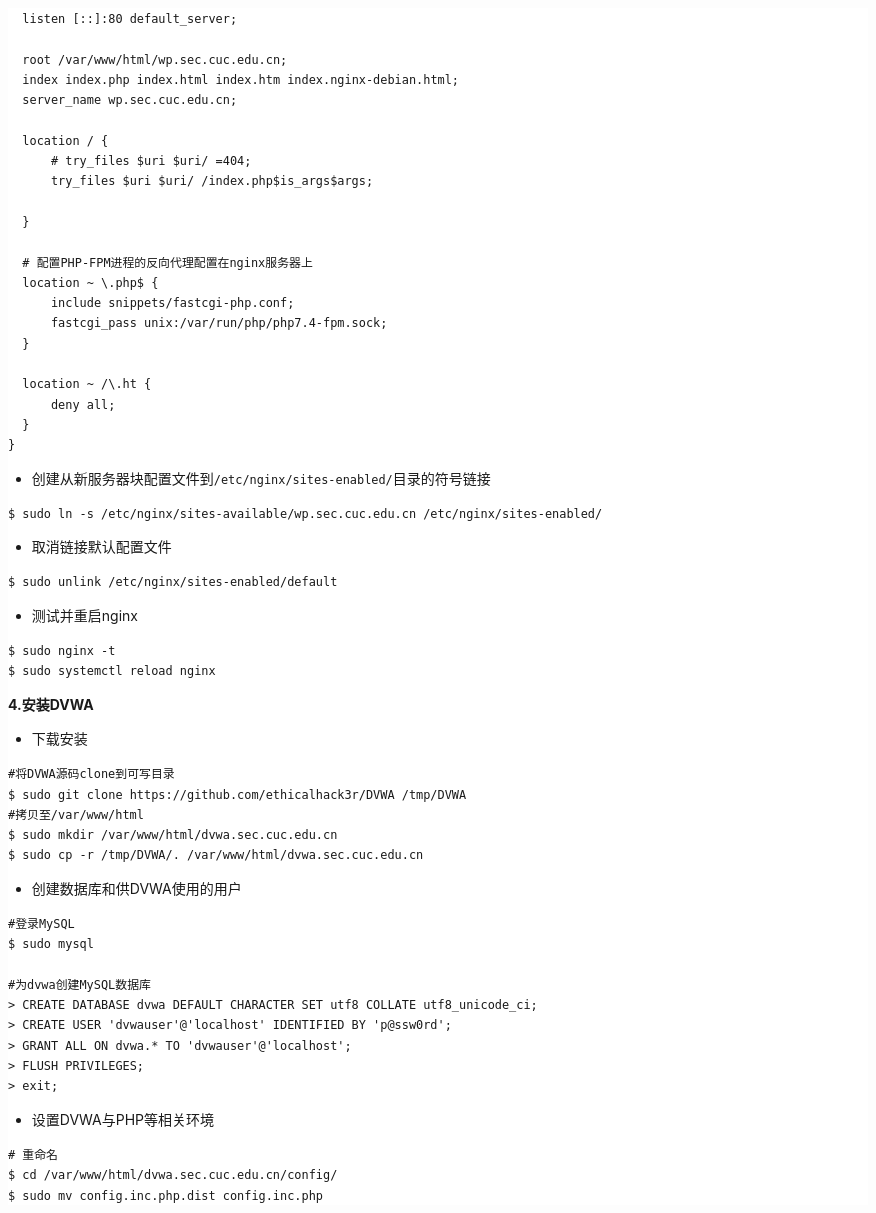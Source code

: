   ```shell
    listen [::]:80 default_server;

    root /var/www/html/wp.sec.cuc.edu.cn;
    index index.php index.html index.htm index.nginx-debian.html;
    server_name wp.sec.cuc.edu.cn;

    location / {
        # try_files $uri $uri/ =404;
        try_files $uri $uri/ /index.php$is_args$args;

    }

    # 配置PHP-FPM进程的反向代理配置在nginx服务器上    
    location ~ \.php$ {
        include snippets/fastcgi-php.conf;
        fastcgi_pass unix:/var/run/php/php7.4-fpm.sock;
    }

    location ~ /\.ht {
        deny all;
    }
  }
  ```

  - 创建从新服务器块配置文件到`/etc/nginx/sites-enabled/`目录的符号链接
  ```shell
  $ sudo ln -s /etc/nginx/sites-available/wp.sec.cuc.edu.cn /etc/nginx/sites-enabled/
  ```

  - 取消链接默认配置文件
  ```shell
  $ sudo unlink /etc/nginx/sites-enabled/default
  ```
  - 测试并重启nginx
  ```shell
  $ sudo nginx -t
  $ sudo systemctl reload nginx
  ```

**4.安装DVWA**

- 下载安装
```shell
#将DVWA源码clone到可写目录
$ sudo git clone https://github.com/ethicalhack3r/DVWA /tmp/DVWA
#拷贝至/var/www/html
$ sudo mkdir /var/www/html/dvwa.sec.cuc.edu.cn
$ sudo cp -r /tmp/DVWA/. /var/www/html/dvwa.sec.cuc.edu.cn
```
- 创建数据库和供DVWA使用的用户
```shell
#登录MySQL
$ sudo mysql

#为dvwa创建MySQL数据库
> CREATE DATABASE dvwa DEFAULT CHARACTER SET utf8 COLLATE utf8_unicode_ci;
> CREATE USER 'dvwauser'@'localhost' IDENTIFIED BY 'p@ssw0rd';
> GRANT ALL ON dvwa.* TO 'dvwauser'@'localhost';
> FLUSH PRIVILEGES;
> exit;
```
- 设置DVWA与PHP等相关环境
```shell
# 重命名
$ cd /var/www/html/dvwa.sec.cuc.edu.cn/config/
$ sudo mv config.inc.php.dist config.inc.php

```